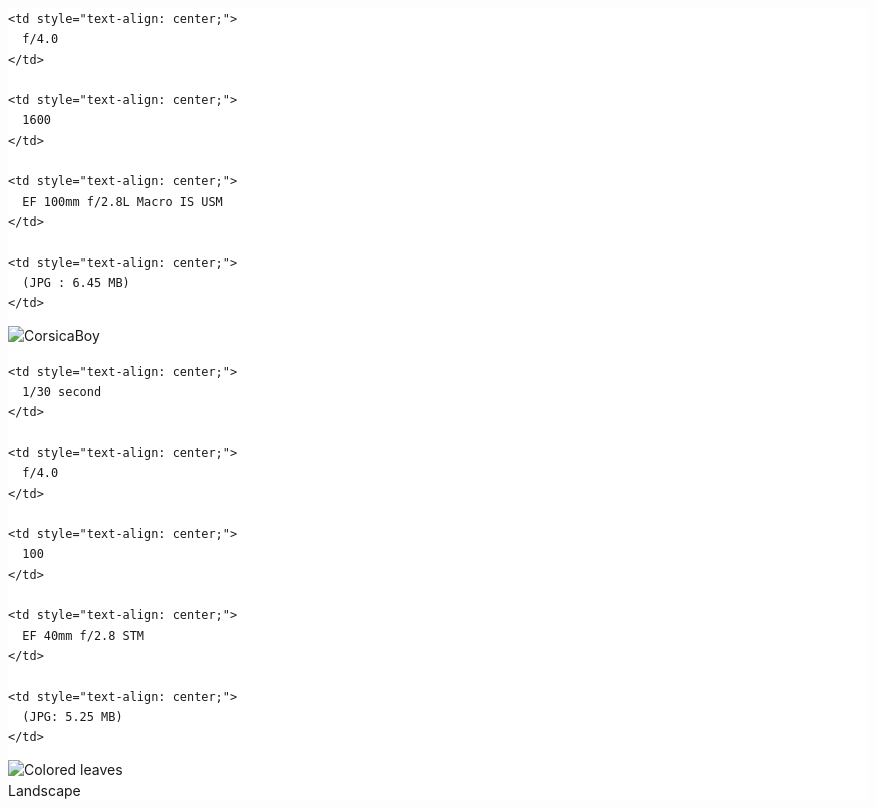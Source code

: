     <td style="text-align: center;">
      f/4.0
    </td>
    
    <td style="text-align: center;">
      1600
    </td>
    
    <td style="text-align: center;">
      EF 100mm f/2.8L Macro IS USM
    </td>
    
    <td style="text-align: center;">
      (JPG : 6.45 MB)
    </td>
  </tr>
  
  <tr>
    <td style="text-align: center;">
      <div style="width: 150px;">
        <p>
          <img title="Aurora" alt="Corsica" src="https://web.canon.jp/imaging/eosd/samples/eos700d/img/image_thumb_03.jpg" width="140" height="93" />Boy
        </p>
      </div>
    </td>
    
    <td style="text-align: center;">
      1/30 second
    </td>
    
    <td style="text-align: center;">
      f/4.0
    </td>
    
    <td style="text-align: center;">
      100
    </td>
    
    <td style="text-align: center;">
      EF 40mm f/2.8 STM
    </td>
    
    <td style="text-align: center;">
      (JPG: 5.25 MB)
    </td>
  </tr>
  
  <tr>
    <td style="text-align: center;">
      <div style="width: 150px;">
        <p>
          <img title="Aurora" alt="Colored leaves" src="https://web.canon.jp/imaging/eosd/samples/eos700d/img/image_thumb_04.jpg" width="140" height="93" />Landscape
        </p>
      </div>
    </td>
    